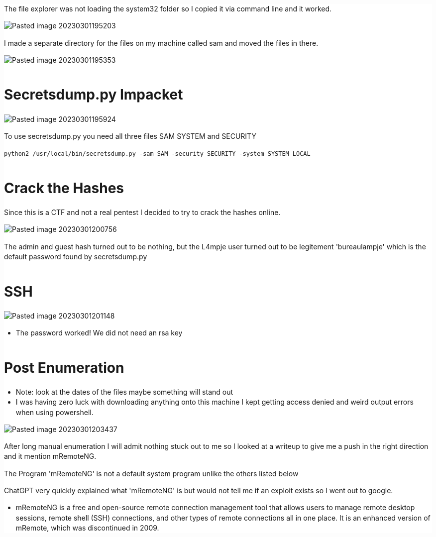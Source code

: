 The file explorer was not loading the system32 folder so I copied it via command line and it worked.

![Pasted image 20230301195203](https://user-images.githubusercontent.com/71300144/222604145-872f23ae-777e-4114-8bf6-b8713052d361.png)

I made a separate directory for the files on my machine called sam and moved the files in there.

![Pasted image 20230301195353](https://user-images.githubusercontent.com/71300144/222604229-b922327c-6191-47a7-9f5a-67ccde959d7a.png)

# Secretsdump.py Impacket

![Pasted image 20230301195924](https://user-images.githubusercontent.com/71300144/222604278-6b01c66a-e36d-4aab-a788-b709634f8c9a.png)

To use secretsdump.py you need all three files SAM SYSTEM and SECURITY

`python2 /usr/local/bin/secretsdump.py -sam SAM -security SECURITY -system SYSTEM LOCAL`

# Crack the Hashes

Since this is a CTF and not a real pentest I decided to try to crack the hashes online.

![Pasted image 20230301200756](https://user-images.githubusercontent.com/71300144/222604321-088b2a56-06d1-424f-bf96-59015c834408.png)

The admin and guest hash turned out to be nothing, but the L4mpje user turned out to be legitement 'bureaulampje' which is the default password found by secretsdump.py

# SSH 

![Pasted image 20230301201148](https://user-images.githubusercontent.com/71300144/222604362-43eb1ed9-b1c3-499c-919a-6d68e46e6766.png)

- The password worked! We did not need an rsa key

# Post Enumeration

- Note: look at the dates of the files maybe something will stand out
- I was having zero luck with downloading anything onto this machine I kept getting access denied and weird output errors when using powershell.

![Pasted image 20230301203437](https://user-images.githubusercontent.com/71300144/222604559-68b84c0a-3737-4017-8fd4-d2f5b5cfc6aa.png)

After long manual enumeration I will admit nothing stuck out to me so I looked at a writeup to give me a push in the right direction and it mention mRemoteNG.

The Program 'mRemoteNG' is not a default system program unlike the others listed below

ChatGPT very quickly explained what 'mRemoteNG' is but would not tell me if an exploit exists so I went out to google.

- mRemoteNG is a free and open-source remote connection management tool that  allows users to manage remote desktop sessions, remote shell (SSH) connections, and other types of remote connections all in one place. It is an enhanced version of mRemote, which was discontinued in 2009.
